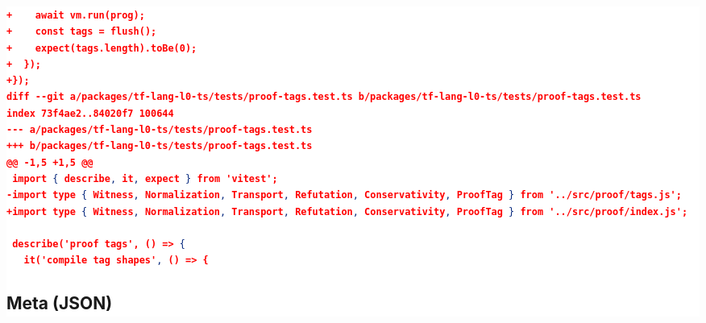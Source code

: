 ```json
+    await vm.run(prog);
+    const tags = flush();
+    expect(tags.length).toBe(0);
+  });
+});
diff --git a/packages/tf-lang-l0-ts/tests/proof-tags.test.ts b/packages/tf-lang-l0-ts/tests/proof-tags.test.ts
index 73f4ae2..84020f7 100644
--- a/packages/tf-lang-l0-ts/tests/proof-tags.test.ts
+++ b/packages/tf-lang-l0-ts/tests/proof-tags.test.ts
@@ -1,5 +1,5 @@
 import { describe, it, expect } from 'vitest';
-import type { Witness, Normalization, Transport, Refutation, Conservativity, ProofTag } from '../src/proof/tags.js';
+import type { Witness, Normalization, Transport, Refutation, Conservativity, ProofTag } from '../src/proof/index.js';
 
 describe('proof tags', () => {
   it('compile tag shapes', () => {
```

## Meta (JSON)
```json
```